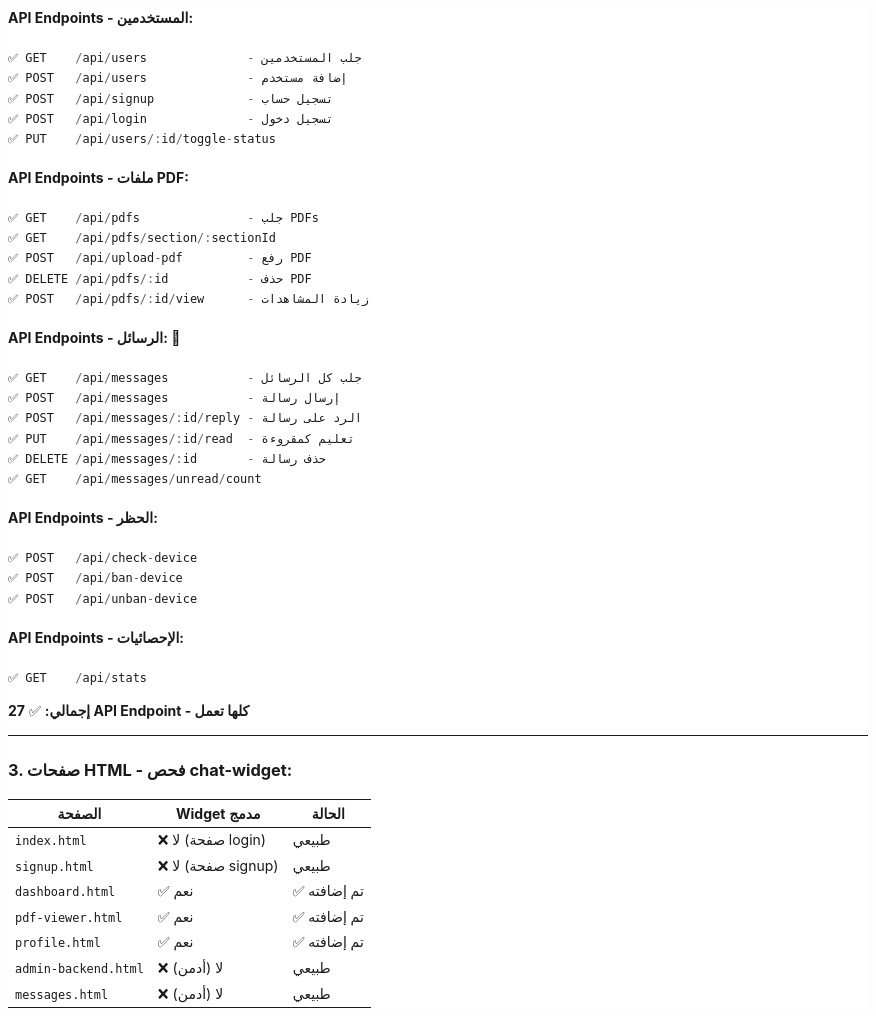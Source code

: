#### **API Endpoints - المستخدمين:**
```javascript
✅ GET    /api/users              - جلب المستخدمين
✅ POST   /api/users              - إضافة مستخدم
✅ POST   /api/signup             - تسجيل حساب
✅ POST   /api/login              - تسجيل دخول
✅ PUT    /api/users/:id/toggle-status
```

#### **API Endpoints - ملفات PDF:**
```javascript
✅ GET    /api/pdfs               - جلب PDFs
✅ GET    /api/pdfs/section/:sectionId
✅ POST   /api/upload-pdf         - رفع PDF
✅ DELETE /api/pdfs/:id           - حذف PDF
✅ POST   /api/pdfs/:id/view      - زيادة المشاهدات
```

#### **API Endpoints - الرسائل:** 💬
```javascript
✅ GET    /api/messages           - جلب كل الرسائل
✅ POST   /api/messages           - إرسال رسالة
✅ POST   /api/messages/:id/reply - الرد على رسالة
✅ PUT    /api/messages/:id/read  - تعليم كمقروءة
✅ DELETE /api/messages/:id       - حذف رسالة
✅ GET    /api/messages/unread/count
```

#### **API Endpoints - الحظر:**
```javascript
✅ POST   /api/check-device
✅ POST   /api/ban-device
✅ POST   /api/unban-device
```

#### **API Endpoints - الإحصائيات:**
```javascript
✅ GET    /api/stats
```

**إجمالي:** ✅ **27 API Endpoint - كلها تعمل**

---

### **3. صفحات HTML - فحص chat-widget:**

| الصفحة | Widget مدمج | الحالة |
|--------|-------------|--------|
| `index.html` | ❌ لا (صفحة login) | طبيعي |
| `signup.html` | ❌ لا (صفحة signup) | طبيعي |
| `dashboard.html` | ✅ نعم | ✅ تم إضافته |
| `pdf-viewer.html` | ✅ نعم | ✅ تم إضافته |
| `profile.html` | ✅ نعم | ✅ تم إضافته |
| `admin-backend.html` | ❌ لا (أدمن) | طبيعي |
| `messages.html` | ❌ لا (أدمن) | طبيعي |
